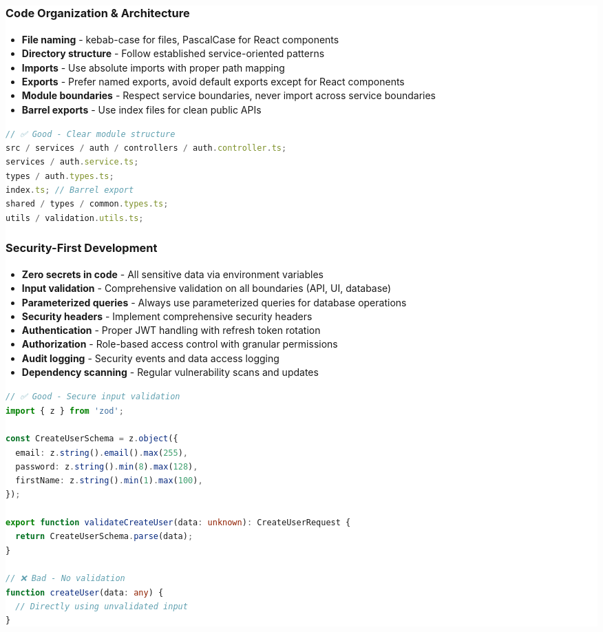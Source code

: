 ```typescript
```

### Code Organization & Architecture

- **File naming** - kebab-case for files, PascalCase for React components
- **Directory structure** - Follow established service-oriented patterns
- **Imports** - Use absolute imports with proper path mapping
- **Exports** - Prefer named exports, avoid default exports except for React
  components
- **Module boundaries** - Respect service boundaries, never import across
  service boundaries
- **Barrel exports** - Use index files for clean public APIs

```typescript
// ✅ Good - Clear module structure
src / services / auth / controllers / auth.controller.ts;
services / auth.service.ts;
types / auth.types.ts;
index.ts; // Barrel export
shared / types / common.types.ts;
utils / validation.utils.ts;
```

### Security-First Development

- **Zero secrets in code** - All sensitive data via environment variables
- **Input validation** - Comprehensive validation on all boundaries (API, UI,
  database)
- **Parameterized queries** - Always use parameterized queries for database
  operations
- **Security headers** - Implement comprehensive security headers
- **Authentication** - Proper JWT handling with refresh token rotation
- **Authorization** - Role-based access control with granular permissions
- **Audit logging** - Security events and data access logging
- **Dependency scanning** - Regular vulnerability scans and updates

```typescript
// ✅ Good - Secure input validation
import { z } from 'zod';

const CreateUserSchema = z.object({
  email: z.string().email().max(255),
  password: z.string().min(8).max(128),
  firstName: z.string().min(1).max(100),
});

export function validateCreateUser(data: unknown): CreateUserRequest {
  return CreateUserSchema.parse(data);
}

// ❌ Bad - No validation
function createUser(data: any) {
  // Directly using unvalidated input
}
```
